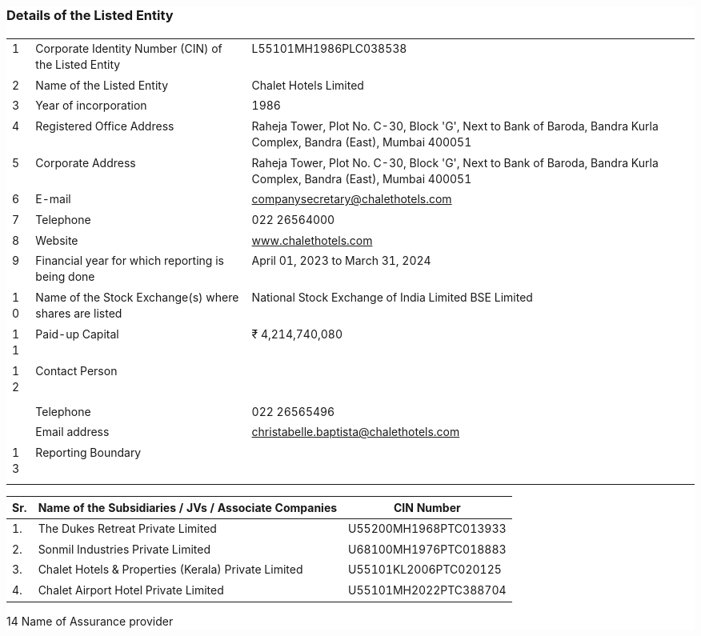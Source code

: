 

</figure>



### Details of the Listed Entity

||||
| - | - | - |
| 1 | Corporate Identity Number (CIN) of the Listed Entity | L55101MH1986PLC038538 |
| 2 | Name of the Listed Entity | Chalet Hotels Limited |
| 3 | Year of incorporation | 1986 |
| 4 | Registered Office Address | Raheja Tower, Plot No. C-30, Block 'G', Next to Bank of Baroda, Bandra Kurla Complex, Bandra (East), Mumbai 400051 |
| 5 | Corporate Address | Raheja Tower, Plot No. C-30, Block 'G', Next to Bank of Baroda, Bandra Kurla Complex, Bandra (East), Mumbai 400051 |
| 6 | E-mail | companysecretary@chalethotels.com |
| 7 | Telephone | 022 26564000 |
| 8 | Website | www.chalethotels.com |
| 9 | Financial year for which reporting is being done | April 01, 2023 to March 31, 2024 |
| 10 | Name of the Stock Exchange(s) where shares are listed | National Stock Exchange of India Limited BSE Limited |
| 11 | Paid-up Capital | ₹ 4,214,740,080 |
| 12 | Contact Person 
|| || Name of the Person | Christabelle Baptista |
|| Telephone | 022 26565496 |
|| Email address | christabelle.baptista@chalethotels.com |
| 13 | Reporting Boundary 
|| || Type of Reporting | Consolidated |

| Sr. | Name of the Subsidiaries / JVs / Associate Companies | CIN Number |
| - | - | - |
| 1. | The Dukes Retreat Private Limited | U55200MH1968PTC013933 |
| 2. | Sonmil Industries Private Limited | U68100MH1976PTC018883 |
| 3. | Chalet Hotels & Properties (Kerala) Private Limited | U55101KL2006PTC020125 |
| 4. | Chalet Airport Hotel Private Limited | U55101MH2022PTC388704 |

14 Name of Assurance provider

